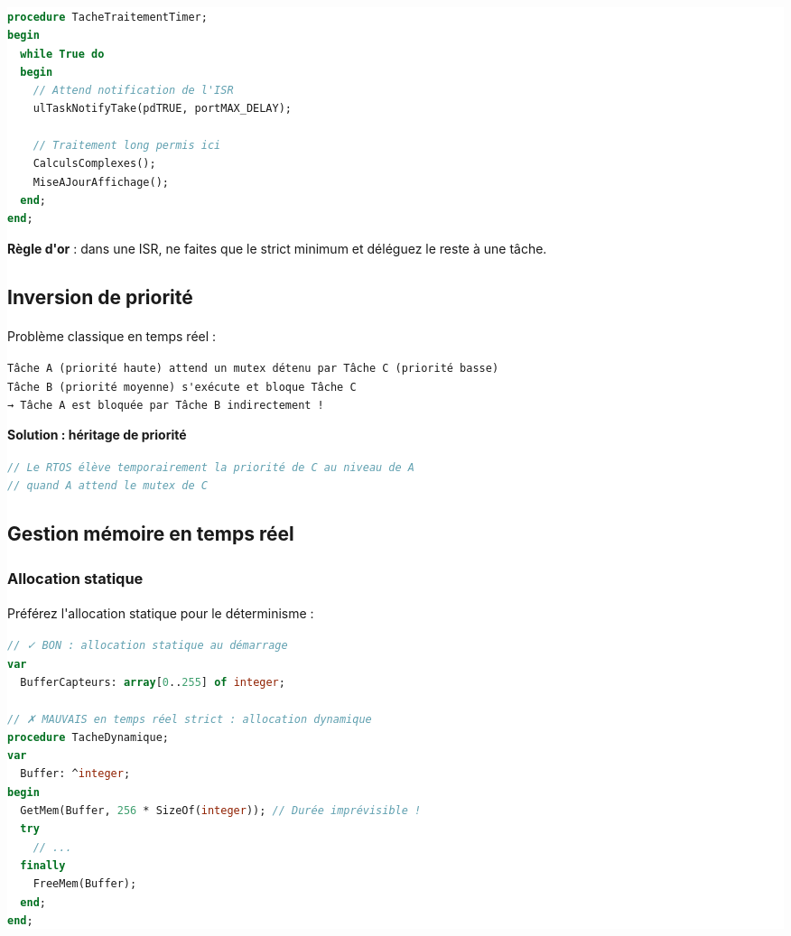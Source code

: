 ```pascal
procedure TacheTraitementTimer;
begin
  while True do
  begin
    // Attend notification de l'ISR
    ulTaskNotifyTake(pdTRUE, portMAX_DELAY);

    // Traitement long permis ici
    CalculsComplexes();
    MiseAJourAffichage();
  end;
end;
```

**Règle d'or** : dans une ISR, ne faites que le strict minimum et déléguez le reste à une tâche.

## Inversion de priorité

Problème classique en temps réel :

```
Tâche A (priorité haute) attend un mutex détenu par Tâche C (priorité basse)
Tâche B (priorité moyenne) s'exécute et bloque Tâche C
→ Tâche A est bloquée par Tâche B indirectement !
```

**Solution : héritage de priorité**

```pascal
// Le RTOS élève temporairement la priorité de C au niveau de A
// quand A attend le mutex de C
```

## Gestion mémoire en temps réel

### Allocation statique

Préférez l'allocation statique pour le déterminisme :

```pascal
// ✓ BON : allocation statique au démarrage
var
  BufferCapteurs: array[0..255] of integer;

// ✗ MAUVAIS en temps réel strict : allocation dynamique
procedure TacheDynamique;
var
  Buffer: ^integer;
begin
  GetMem(Buffer, 256 * SizeOf(integer)); // Durée imprévisible !
  try
    // ...
  finally
    FreeMem(Buffer);
  end;
end;
```
